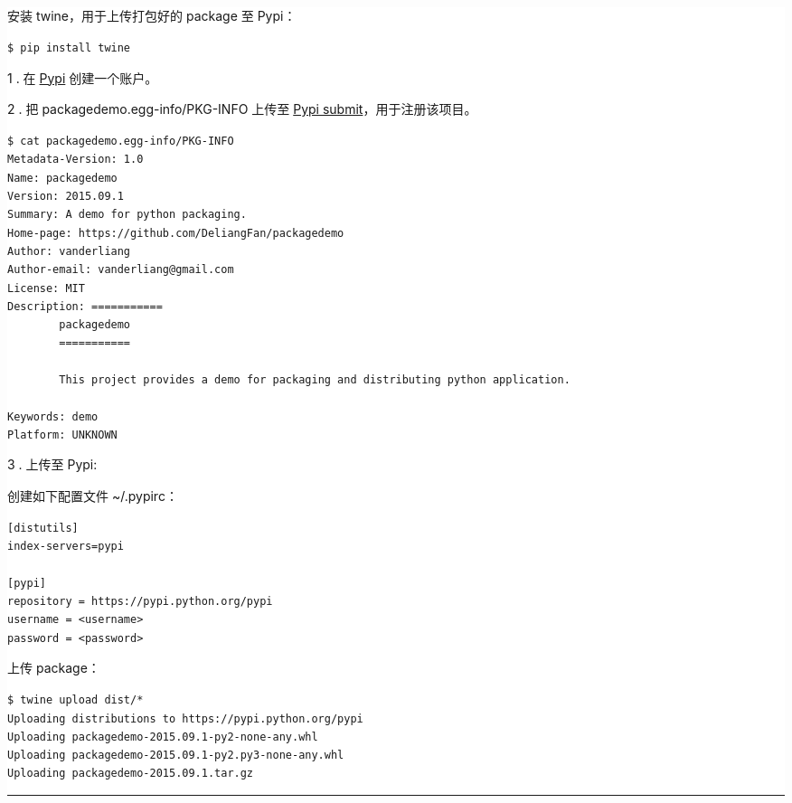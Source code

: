 安装 twine，用于上传打包好的 package 至 Pypi：

~~~
$ pip install twine
~~~

1 . 在 [Pypi](https://pypi.python.org/pypi?%3Aaction=register_form) 创建一个账户。

2 . 把 packagedemo.egg-info/PKG-INFO 上传至 [Pypi submit](https://pypi.python.org/pypi?%3Aaction=submit_form)，用于注册该项目。

~~~
$ cat packagedemo.egg-info/PKG-INFO
Metadata-Version: 1.0
Name: packagedemo
Version: 2015.09.1
Summary: A demo for python packaging.
Home-page: https://github.com/DeliangFan/packagedemo
Author: vanderliang
Author-email: vanderliang@gmail.com
License: MIT
Description: ===========
        packagedemo
        ===========

        This project provides a demo for packaging and distributing python application.

Keywords: demo
Platform: UNKNOWN
~~~

3 . 上传至 Pypi:

创建如下配置文件 ~/.pypirc：

~~~
[distutils]
index-servers=pypi

[pypi]
repository = https://pypi.python.org/pypi
username = <username>
password = <password>
~~~

上传 package：

~~~
$ twine upload dist/*
Uploading distributions to https://pypi.python.org/pypi
Uploading packagedemo-2015.09.1-py2-none-any.whl
Uploading packagedemo-2015.09.1-py2.py3-none-any.whl
Uploading packagedemo-2015.09.1.tar.gz
~~~

----------
